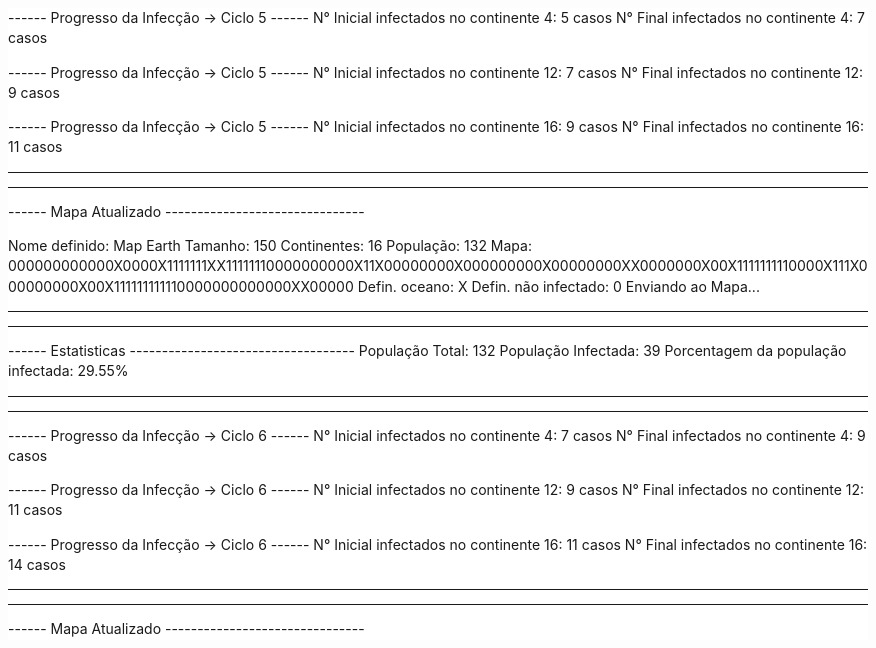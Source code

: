 
------ Progresso da Infecção -> Ciclo 5 ------
N° Inicial infectados no continente 4: 5 casos
N° Final infectados no continente 4: 7 casos


------ Progresso da Infecção -> Ciclo 5 ------
N° Inicial infectados no continente 12: 7 casos
N° Final infectados no continente 12: 9 casos


------ Progresso da Infecção -> Ciclo 5 ------
N° Inicial infectados no continente 16: 9 casos
N° Final infectados no continente 16: 11 casos


-------------------------------------------------------
*******************************************************
------ Mapa Atualizado -------------------------------

Nome definido: Map Earth
Tamanho: 150
Continentes: 16
População: 132
Mapa: 000000000000X0000X1111111XX11111110000000000X11X00000000X000000000X00000000XX0000000X00X1111111110000X111X000000000X00X111111111110000000000000XX00000
Defin. oceano: X
Defin. não infectado: 0
Enviando ao Mapa...

-------------------------------------------------------
*******************************************************
------ Estatisticas -----------------------------------
População Total: 132
População Infectada: 39
Porcentagem da população infectada: 29.55%

-------------------------------------------------------
*******************************************************
------ Progresso da Infecção -> Ciclo 6 ------
N° Inicial infectados no continente 4: 7 casos
N° Final infectados no continente 4: 9 casos


------ Progresso da Infecção -> Ciclo 6 ------
N° Inicial infectados no continente 12: 9 casos
N° Final infectados no continente 12: 11 casos


------ Progresso da Infecção -> Ciclo 6 ------
N° Inicial infectados no continente 16: 11 casos
N° Final infectados no continente 16: 14 casos


-------------------------------------------------------
*******************************************************
------ Mapa Atualizado -------------------------------
